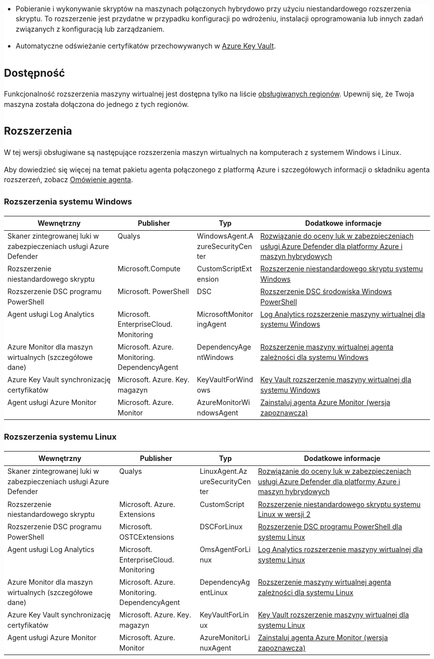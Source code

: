- Pobieranie i wykonywanie skryptów na maszynach połączonych hybrydowo przy użyciu niestandardowego rozszerzenia skryptu. To rozszerzenie jest przydatne w przypadku konfiguracji po wdrożeniu, instalacji oprogramowania lub innych zadań związanych z konfiguracją lub zarządzaniem.

- Automatyczne odświeżanie certyfikatów przechowywanych w [Azure Key Vault](../../key-vault/general/overview.md).

## <a name="availability"></a>Dostępność

Funkcjonalność rozszerzenia maszyny wirtualnej jest dostępna tylko na liście [obsługiwanych regionów](overview.md#supported-regions). Upewnij się, że Twoja maszyna została dołączona do jednego z tych regionów.

## <a name="extensions"></a>Rozszerzenia

W tej wersji obsługiwane są następujące rozszerzenia maszyn wirtualnych na komputerach z systemem Windows i Linux.

Aby dowiedzieć się więcej na temat pakietu agenta połączonego z platformą Azure i szczegółowych informacji o składniku agenta rozszerzeń, zobacz [Omówienie agenta](agent-overview.md#agent-component-details).

### <a name="windows-extensions"></a>Rozszerzenia systemu Windows

|Wewnętrzny |Publisher |Typ |Dodatkowe informacje |
|----------|----------|-----|-----------------------|
|Skaner zintegrowanej luki w zabezpieczeniach usługi Azure Defender |Qualys |WindowsAgent.AzureSecurityCenter |[Rozwiązanie do oceny luk w zabezpieczeniach usługi Azure Defender dla platformy Azure i maszyn hybrydowych](../../security-center/deploy-vulnerability-assessment-vm.md)|
|Rozszerzenie niestandardowego skryptu |Microsoft.Compute | CustomScriptExtension |[Rozszerzenie niestandardowego skryptu systemu Windows](../../virtual-machines/extensions/custom-script-windows.md)|
|Rozszerzenie DSC programu PowerShell |Microsoft. PowerShell |DSC |[Rozszerzenie DSC środowiska Windows PowerShell](../../virtual-machines/extensions/dsc-windows.md)|
|Agent usługi Log Analytics |Microsoft. EnterpriseCloud. Monitoring |MicrosoftMonitoringAgent |[Log Analytics rozszerzenie maszyny wirtualnej dla systemu Windows](../../virtual-machines/extensions/oms-windows.md)|
|Azure Monitor dla maszyn wirtualnych (szczegółowe dane) |Microsoft. Azure. Monitoring. DependencyAgent |DependencyAgentWindows | [Rozszerzenie maszyny wirtualnej agenta zależności dla systemu Windows](../../virtual-machines/extensions/agent-dependency-windows.md)|
|Azure Key Vault synchronizację certyfikatów | Microsoft. Azure. Key. magazyn |KeyVaultForWindows | [Key Vault rozszerzenie maszyny wirtualnej dla systemu Windows](../../virtual-machines/extensions/key-vault-windows.md) |
|Agent usługi Azure Monitor |Microsoft. Azure. Monitor |AzureMonitorWindowsAgent |[Zainstaluj agenta Azure Monitor (wersja zapoznawcza)](../../azure-monitor/agents/azure-monitor-agent-install.md) |

### <a name="linux-extensions"></a>Rozszerzenia systemu Linux

|Wewnętrzny |Publisher |Typ |Dodatkowe informacje |
|----------|----------|-----|-----------------------|
|Skaner zintegrowanej luki w zabezpieczeniach usługi Azure Defender |Qualys |LinuxAgent.AzureSecurityCenter |[Rozwiązanie do oceny luk w zabezpieczeniach usługi Azure Defender dla platformy Azure i maszyn hybrydowych](../../security-center/deploy-vulnerability-assessment-vm.md)|
|Rozszerzenie niestandardowego skryptu |Microsoft. Azure. Extensions |CustomScript |[Rozszerzenie niestandardowego skryptu systemu Linux w wersji 2](../../virtual-machines/extensions/custom-script-linux.md) |
|Rozszerzenie DSC programu PowerShell |Microsoft. OSTCExtensions |DSCForLinux |[Rozszerzenie DSC programu PowerShell dla systemu Linux](../../virtual-machines/extensions/dsc-linux.md) |
|Agent usługi Log Analytics |Microsoft. EnterpriseCloud. Monitoring |OmsAgentForLinux |[Log Analytics rozszerzenie maszyny wirtualnej dla systemu Linux](../../virtual-machines/extensions/oms-linux.md) |
|Azure Monitor dla maszyn wirtualnych (szczegółowe dane) |Microsoft. Azure. Monitoring. DependencyAgent |DependencyAgentLinux |[Rozszerzenie maszyny wirtualnej agenta zależności dla systemu Linux](../../virtual-machines/extensions/agent-dependency-linux.md) |
|Azure Key Vault synchronizację certyfikatów | Microsoft. Azure. Key. magazyn |KeyVaultForLinux | [Key Vault rozszerzenie maszyny wirtualnej dla systemu Linux](../../virtual-machines/extensions/key-vault-linux.md) |
|Agent usługi Azure Monitor |Microsoft. Azure. Monitor |AzureMonitorLinuxAgent |[Zainstaluj agenta Azure Monitor (wersja zapoznawcza)](../../azure-monitor/agents/azure-monitor-agent-install.md) |
